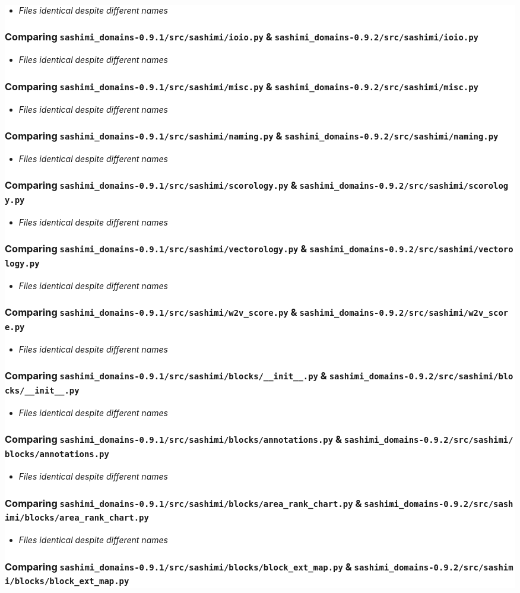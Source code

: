  * *Files identical despite different names*

### Comparing `sashimi_domains-0.9.1/src/sashimi/ioio.py` & `sashimi_domains-0.9.2/src/sashimi/ioio.py`

 * *Files identical despite different names*

### Comparing `sashimi_domains-0.9.1/src/sashimi/misc.py` & `sashimi_domains-0.9.2/src/sashimi/misc.py`

 * *Files identical despite different names*

### Comparing `sashimi_domains-0.9.1/src/sashimi/naming.py` & `sashimi_domains-0.9.2/src/sashimi/naming.py`

 * *Files identical despite different names*

### Comparing `sashimi_domains-0.9.1/src/sashimi/scorology.py` & `sashimi_domains-0.9.2/src/sashimi/scorology.py`

 * *Files identical despite different names*

### Comparing `sashimi_domains-0.9.1/src/sashimi/vectorology.py` & `sashimi_domains-0.9.2/src/sashimi/vectorology.py`

 * *Files identical despite different names*

### Comparing `sashimi_domains-0.9.1/src/sashimi/w2v_score.py` & `sashimi_domains-0.9.2/src/sashimi/w2v_score.py`

 * *Files identical despite different names*

### Comparing `sashimi_domains-0.9.1/src/sashimi/blocks/__init__.py` & `sashimi_domains-0.9.2/src/sashimi/blocks/__init__.py`

 * *Files identical despite different names*

### Comparing `sashimi_domains-0.9.1/src/sashimi/blocks/annotations.py` & `sashimi_domains-0.9.2/src/sashimi/blocks/annotations.py`

 * *Files identical despite different names*

### Comparing `sashimi_domains-0.9.1/src/sashimi/blocks/area_rank_chart.py` & `sashimi_domains-0.9.2/src/sashimi/blocks/area_rank_chart.py`

 * *Files identical despite different names*

### Comparing `sashimi_domains-0.9.1/src/sashimi/blocks/block_ext_map.py` & `sashimi_domains-0.9.2/src/sashimi/blocks/block_ext_map.py`
